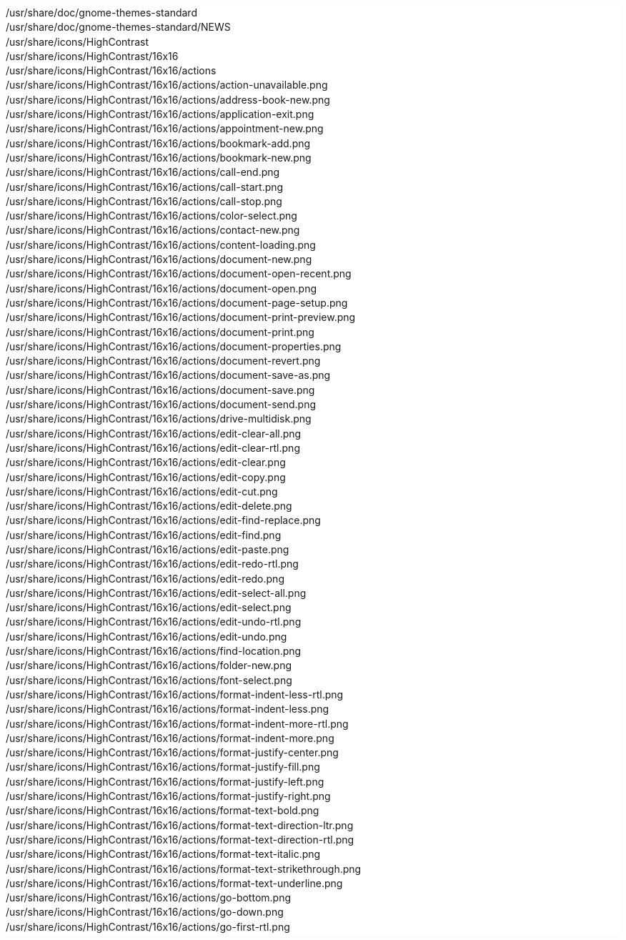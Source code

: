 /usr/share/doc/gnome-themes-standard  
/usr/share/doc/gnome-themes-standard/NEWS  
/usr/share/icons/HighContrast  
/usr/share/icons/HighContrast/16x16  
/usr/share/icons/HighContrast/16x16/actions  
/usr/share/icons/HighContrast/16x16/actions/action-unavailable.png  
/usr/share/icons/HighContrast/16x16/actions/address-book-new.png  
/usr/share/icons/HighContrast/16x16/actions/application-exit.png  
/usr/share/icons/HighContrast/16x16/actions/appointment-new.png  
/usr/share/icons/HighContrast/16x16/actions/bookmark-add.png  
/usr/share/icons/HighContrast/16x16/actions/bookmark-new.png  
/usr/share/icons/HighContrast/16x16/actions/call-end.png  
/usr/share/icons/HighContrast/16x16/actions/call-start.png  
/usr/share/icons/HighContrast/16x16/actions/call-stop.png  
/usr/share/icons/HighContrast/16x16/actions/color-select.png  
/usr/share/icons/HighContrast/16x16/actions/contact-new.png  
/usr/share/icons/HighContrast/16x16/actions/content-loading.png  
/usr/share/icons/HighContrast/16x16/actions/document-new.png  
/usr/share/icons/HighContrast/16x16/actions/document-open-recent.png  
/usr/share/icons/HighContrast/16x16/actions/document-open.png  
/usr/share/icons/HighContrast/16x16/actions/document-page-setup.png  
/usr/share/icons/HighContrast/16x16/actions/document-print-preview.png  
/usr/share/icons/HighContrast/16x16/actions/document-print.png  
/usr/share/icons/HighContrast/16x16/actions/document-properties.png  
/usr/share/icons/HighContrast/16x16/actions/document-revert.png  
/usr/share/icons/HighContrast/16x16/actions/document-save-as.png  
/usr/share/icons/HighContrast/16x16/actions/document-save.png  
/usr/share/icons/HighContrast/16x16/actions/document-send.png  
/usr/share/icons/HighContrast/16x16/actions/drive-multidisk.png  
/usr/share/icons/HighContrast/16x16/actions/edit-clear-all.png  
/usr/share/icons/HighContrast/16x16/actions/edit-clear-rtl.png  
/usr/share/icons/HighContrast/16x16/actions/edit-clear.png  
/usr/share/icons/HighContrast/16x16/actions/edit-copy.png  
/usr/share/icons/HighContrast/16x16/actions/edit-cut.png  
/usr/share/icons/HighContrast/16x16/actions/edit-delete.png  
/usr/share/icons/HighContrast/16x16/actions/edit-find-replace.png  
/usr/share/icons/HighContrast/16x16/actions/edit-find.png  
/usr/share/icons/HighContrast/16x16/actions/edit-paste.png  
/usr/share/icons/HighContrast/16x16/actions/edit-redo-rtl.png  
/usr/share/icons/HighContrast/16x16/actions/edit-redo.png  
/usr/share/icons/HighContrast/16x16/actions/edit-select-all.png  
/usr/share/icons/HighContrast/16x16/actions/edit-select.png  
/usr/share/icons/HighContrast/16x16/actions/edit-undo-rtl.png  
/usr/share/icons/HighContrast/16x16/actions/edit-undo.png  
/usr/share/icons/HighContrast/16x16/actions/find-location.png  
/usr/share/icons/HighContrast/16x16/actions/folder-new.png  
/usr/share/icons/HighContrast/16x16/actions/font-select.png  
/usr/share/icons/HighContrast/16x16/actions/format-indent-less-rtl.png  
/usr/share/icons/HighContrast/16x16/actions/format-indent-less.png  
/usr/share/icons/HighContrast/16x16/actions/format-indent-more-rtl.png  
/usr/share/icons/HighContrast/16x16/actions/format-indent-more.png  
/usr/share/icons/HighContrast/16x16/actions/format-justify-center.png  
/usr/share/icons/HighContrast/16x16/actions/format-justify-fill.png  
/usr/share/icons/HighContrast/16x16/actions/format-justify-left.png  
/usr/share/icons/HighContrast/16x16/actions/format-justify-right.png  
/usr/share/icons/HighContrast/16x16/actions/format-text-bold.png  
/usr/share/icons/HighContrast/16x16/actions/format-text-direction-ltr.png  
/usr/share/icons/HighContrast/16x16/actions/format-text-direction-rtl.png  
/usr/share/icons/HighContrast/16x16/actions/format-text-italic.png  
/usr/share/icons/HighContrast/16x16/actions/format-text-strikethrough.png  
/usr/share/icons/HighContrast/16x16/actions/format-text-underline.png  
/usr/share/icons/HighContrast/16x16/actions/go-bottom.png  
/usr/share/icons/HighContrast/16x16/actions/go-down.png  
/usr/share/icons/HighContrast/16x16/actions/go-first-rtl.png  